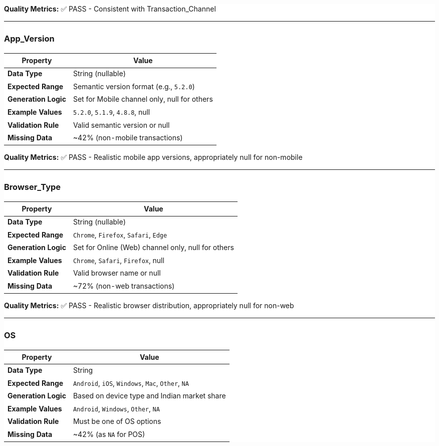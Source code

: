 **Quality Metrics:** ✅ PASS - Consistent with Transaction_Channel

---

### App_Version

| Property | Value |
|----------|-------|
| **Data Type** | String (nullable) |
| **Expected Range** | Semantic version format (e.g., `5.2.0`) |
| **Generation Logic** | Set for Mobile channel only, null for others |
| **Example Values** | `5.2.0`, `5.1.9`, `4.8.8`, null |
| **Validation Rule** | Valid semantic version or null |
| **Missing Data** | ~42% (non-mobile transactions) |

**Quality Metrics:** ✅ PASS - Realistic mobile app versions, appropriately null for non-mobile

---

### Browser_Type

| Property | Value |
|----------|-------|
| **Data Type** | String (nullable) |
| **Expected Range** | `Chrome`, `Firefox`, `Safari`, `Edge` |
| **Generation Logic** | Set for Online (Web) channel only, null for others |
| **Example Values** | `Chrome`, `Safari`, `Firefox`, null |
| **Validation Rule** | Valid browser name or null |
| **Missing Data** | ~72% (non-web transactions) |

**Quality Metrics:** ✅ PASS - Realistic browser distribution, appropriately null for non-web

---

### OS

| Property | Value |
|----------|-------|
| **Data Type** | String |
| **Expected Range** | `Android`, `iOS`, `Windows`, `Mac`, `Other`, `NA` |
| **Generation Logic** | Based on device type and Indian market share |
| **Example Values** | `Android`, `Windows`, `Other`, `NA` |
| **Validation Rule** | Must be one of OS options |
| **Missing Data** | ~42% (as `NA` for POS) |
